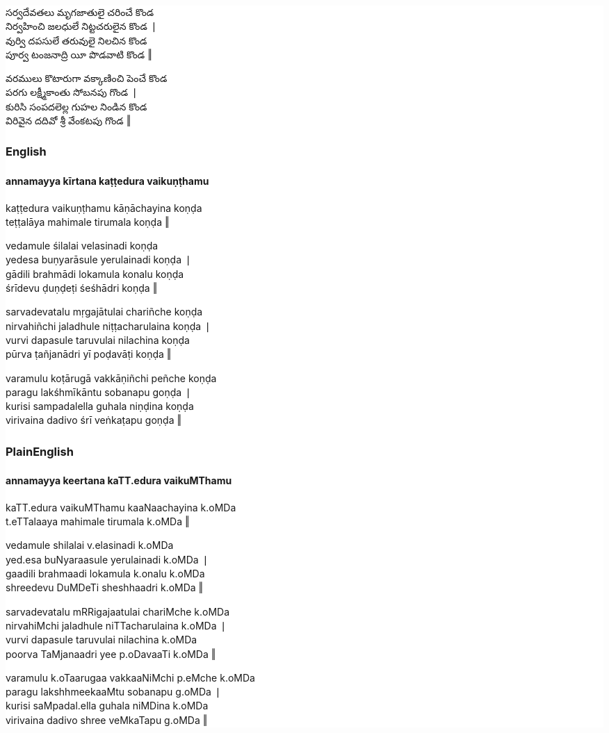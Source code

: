 సర్వదేవతలు మృగజాతులై చరించే కొండ  
నిర్వహించి జలధులే నిట్టచరులైన కొండ ❘  
వుర్వి దపసులే తరువులై నిలచిన కొండ  
పూర్వ టంజనాద్రి యీ పొడవాటి కొండ ‖  

వరములు కొటారుగా వక్కాణించి పెంచే కొండ  
పరగు లక్ష్మీకాంతు సోబనపు గొండ ❘  
కురిసి సంపదలెల్ల గుహల నిండిన కొండ  
విరివైన దదివో శ్రీ వేంకటపు గొండ ‖  

### English

#### annamayya kīrtana kaṭṭedura vaikuṇṭhamu

kaṭṭedura vaikuṇṭhamu kāṇāchayina koṇḍa  
teṭṭalāya mahimale tirumala koṇḍa ‖

vedamule śilalai velasinadi koṇḍa  
yedesa buṇyarāsule yerulainadi koṇḍa ❘  
gādili brahmādi lokamula konalu koṇḍa  
śrīdevu ḍuṇḍeṭi śeśhādri koṇḍa ‖

sarvadevatalu mṛgajātulai chariñche koṇḍa  
nirvahiñchi jaladhule niṭṭacharulaina koṇḍa ❘  
vurvi dapasule taruvulai nilachina koṇḍa  
pūrva ṭañjanādri yī poḍavāṭi koṇḍa ‖

varamulu koṭārugā vakkāṇiñchi peñche koṇḍa  
paragu lakśhmīkāntu sobanapu goṇḍa ❘  
kurisi sampadalella guhala niṇḍina koṇḍa  
virivaina dadivo śrī veṅkaṭapu goṇḍa ‖

### PlainEnglish

#### annamayya keertana kaTT.edura vaikuMThamu

kaTT.edura vaikuMThamu kaaNaachayina k.oMDa  
t.eTTalaaya mahimale tirumala k.oMDa ‖

vedamule shilalai v.elasinadi k.oMDa  
yed.esa buNyaraasule yerulainadi k.oMDa ❘  
gaadili brahmaadi lokamula k.onalu k.oMDa  
shreedevu DuMDeTi sheshhaadri k.oMDa ‖

sarvadevatalu mRRigajaatulai chariMche k.oMDa  
nirvahiMchi jaladhule niTTacharulaina k.oMDa ❘  
vurvi dapasule taruvulai nilachina k.oMDa  
poorva TaMjanaadri yee p.oDavaaTi k.oMDa ‖

varamulu k.oTaarugaa vakkaaNiMchi p.eMche k.oMDa  
paragu lakshhmeekaaMtu sobanapu g.oMDa ❘  
kurisi saMpadal.ella guhala niMDina k.oMDa  
virivaina dadivo shree veMkaTapu g.oMDa ‖

